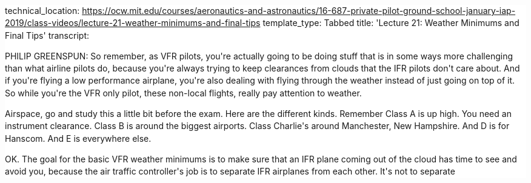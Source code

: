 technical_location: https://ocw.mit.edu/courses/aeronautics-and-astronautics/16-687-private-pilot-ground-school-january-iap-2019/class-videos/lecture-21-weather-minimums-and-final-tips
template_type: Tabbed
title: 'Lecture 21: Weather Minimums and Final Tips'
transcript: <p><span m="16540">PHILIP GREENSPUN:</span> <span m="16675">So</span>
  <span m="16810">remember,</span> <span m="17230">as</span> <span m="17410">VFR</span>
  <span m="17860">pilots,</span> <span m="18340">you're</span> <span m="18460">actually</span>
  <span m="18730">going</span> <span m="18860">to</span> <span m="18940">be</span>
  <span m="19410">doing</span> <span m="19780">stuff</span> <span m="20740">that</span>
  <span m="20890">is</span> <span m="20980">in</span> <span m="21100">some</span>
  <span m="21370">ways</span> <span m="22990">more</span> <span m="23800">challenging</span>
  <span m="24520">than</span> <span m="24610">what</span> <span m="24730">airline</span>
  <span m="25150">pilots</span> <span m="25600">do,</span> <span m="26500">because</span>
  <span m="27100">you're</span> <span m="27340">always</span> <span m="27760">trying</span>
  <span m="28060">to</span> <span m="28180">keep</span> <span m="28630">clearances</span>
  <span m="29200">from</span> <span m="29350">clouds</span> <span m="30280">that</span>
  <span m="30430">the</span> <span m="30580">IFR</span> <span m="31030">pilots</span>
  <span m="31450">don't</span> <span m="31660">care</span> <span m="31870">about.</span>
  <span m="32750">And</span> <span m="32770">if</span> <span m="32830">you're</span>
  <span m="32920">flying</span> <span m="33250">a</span> <span m="33310">low</span>
  <span m="33490">performance</span> <span m="34030">airplane,</span> <span m="34990">you're</span>
  <span m="35140">also</span> <span m="36310">dealing</span> <span m="36790">with</span>
  <span m="38610">flying</span> <span m="39460">through</span> <span m="39730">the</span>
  <span m="39850">weather</span> <span m="40150">instead</span> <span m="40450">of</span>
  <span m="40540">just</span> <span m="40690">going</span> <span m="40960">on</span>
  <span m="41110">top</span> <span m="41380">of</span> <span m="41500">it.</span>
  <span m="42290">So</span> <span m="43360">while</span> <span m="43690">you're</span>
  <span m="43840">the</span> <span m="43960">VFR</span> <span m="44710">only</span>
  <span m="44980">pilot,</span> <span m="46690">these</span> <span m="46900">non-local</span>
  <span m="47470">flights,</span> <span m="49720">really</span> <span m="50020">pay</span>
  <span m="50200">attention</span> <span m="50620">to</span> <span m="50710">weather.</span></p><p><span
  m="51590">Airspace,</span> <span m="52450">go</span> <span m="52660">and</span>
  <span m="52750">study</span> <span m="53050">this</span> <span m="53230">a</span>
  <span m="53260">little</span> <span m="53470">bit</span> <span m="53590">before</span>
  <span m="53920">the</span> <span m="54040">exam.</span> <span m="55720">Here</span>
  <span m="55870">are</span> <span m="55960">the</span> <span m="56050">different</span>
  <span m="56290">kinds.</span> <span m="56710">Remember</span> <span m="57070">Class
  A</span> <span m="57355">is</span> <span m="57640">up</span> <span m="57790">high.</span>
  <span m="58070">You</span> <span m="58180">need</span> <span m="58300">an</span>
  <span m="58390">instrument</span> <span m="58780">clearance.</span> <span m="59770">Class</span>
  <span m="60100">B</span> <span m="60370">is</span> <span m="60520">around</span>
  <span m="60790">the</span> <span m="60850">biggest</span> <span m="61210">airports.</span>
  <span m="62260">Class</span> <span m="62530">Charlie's</span> <span m="62980">around</span>
  <span m="63280">Manchester,</span> <span m="63950">New</span> <span m="63970">Hampshire.</span>
  <span m="65019">And</span> <span m="65470">D</span> <span m="65890">is</span> <span
  m="66310">for</span> <span m="66500">Hanscom.</span> <span m="67330">And</span>
  <span m="67450">E</span> <span m="67660">is</span> <span m="68050">everywhere</span>
  <span m="68470">else.</span></p><p><span m="69910">OK.</span> <span m="71740">The</span>
  <span m="71830">goal</span> <span m="72130">for</span> <span m="72280">the</span>
  <span m="72370">basic</span> <span m="72760">VFR</span> <span m="73480">weather</span>
  <span m="73780">minimums</span> <span m="74920">is</span> <span m="75370">to</span>
  <span m="76210">make</span> <span m="76450">sure</span> <span m="76720">that</span>
  <span m="76900">an</span> <span m="77020">IFR</span> <span m="77500">plane</span>
  <span m="77830">coming</span> <span m="78100">out</span> <span m="78220">of</span>
  <span m="78280">the</span> <span m="78370">cloud</span> <span m="79360">has</span>
  <span m="79600">time</span> <span m="79870">to</span> <span m="79960">see</span>
  <span m="80470">and</span> <span m="80620">avoid</span> <span m="80950">you,</span>
  <span m="81490">because</span> <span m="81700">the</span> <span m="81760">air</span>
  <span m="81880">traffic</span> <span m="82240">controller's</span> <span m="82720">job</span>
  <span m="83050">is</span> <span m="83140">to</span> <span m="83230">separate</span>
  <span m="84130">IFR</span> <span m="84580">airplanes</span> <span m="85030">from</span>
  <span m="85210">each</span> <span m="85420">other.</span> <span m="86200">It's</span>
  <span m="86300">not</span> <span m="86410">to</span> <span m="86530">separate</span>
